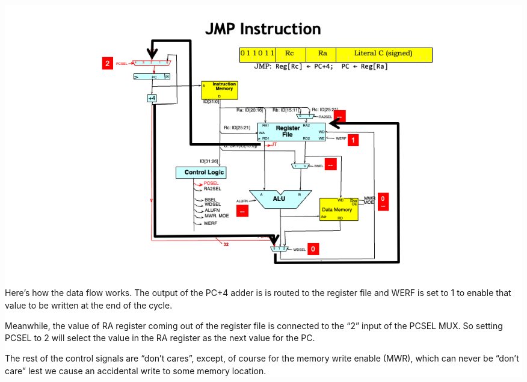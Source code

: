 <p align="center"><img style="height:450px;" src="lecture_slides/beta/Slide19.png"/></p>

<p>Here&#700;s how the data flow works.  The output of the PC+4
adder is is routed to the register file and WERF is set to 1 to
enable that value to be written at the end of the cycle.</p>

<p>Meanwhile, the value of RA register coming out of the register
file is connected to the &#8220;2&#8221; input of the PCSEL
MUX. So setting PCSEL to 2 will select the value in the RA
register as the next value for the PC.</p>

<p>The rest of the control signals are &#8220;don&#700;t
cares&#8221;, except, of course for the memory write enable
(MWR), which can never be &#8220;don&#700;t care&#8221; lest we
cause an accidental write to some memory location.</p>
